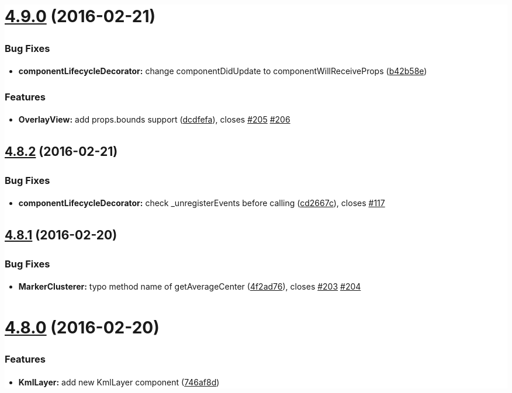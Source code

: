 
<a name="4.9.0"></a>
# [4.9.0](https://github.com/@cosva-lab/react-google-maps/compare/v4.8.2...v4.9.0) (2016-02-21)


### Bug Fixes

* **componentLifecycleDecorator:** change componentDidUpdate to componentWillReceiveProps ([b42b58e](https://github.com/@cosva-lab/react-google-maps/commit/b42b58e))

### Features

* **OverlayView:** add props.bounds support ([dcdfefa](https://github.com/@cosva-lab/react-google-maps/commit/dcdfefa)), closes [#205](https://github.com/@cosva-lab/react-google-maps/issues/205) [#206](https://github.com/@cosva-lab/react-google-maps/issues/206)



<a name="4.8.2"></a>
## [4.8.2](https://github.com/@cosva-lab/react-google-maps/compare/v4.8.1...v4.8.2) (2016-02-21)


### Bug Fixes

* **componentLifecycleDecorator:** check _unregisterEvents before calling ([cd2667c](https://github.com/@cosva-lab/react-google-maps/commit/cd2667c)), closes [#117](https://github.com/@cosva-lab/react-google-maps/issues/117)



<a name="4.8.1"></a>
## [4.8.1](https://github.com/@cosva-lab/react-google-maps/compare/v4.8.0...v4.8.1) (2016-02-20)


### Bug Fixes

* **MarkerClusterer:** typo method name of getAverageCenter ([4f2ad76](https://github.com/@cosva-lab/react-google-maps/commit/4f2ad76)), closes [#203](https://github.com/@cosva-lab/react-google-maps/issues/203) [#204](https://github.com/@cosva-lab/react-google-maps/issues/204)



<a name="4.8.0"></a>
# [4.8.0](https://github.com/@cosva-lab/react-google-maps/compare/v4.7.2...v4.8.0) (2016-02-20)


### Features

* **KmlLayer:** add new KmlLayer component ([746af8d](https://github.com/@cosva-lab/react-google-maps/commit/746af8d))

